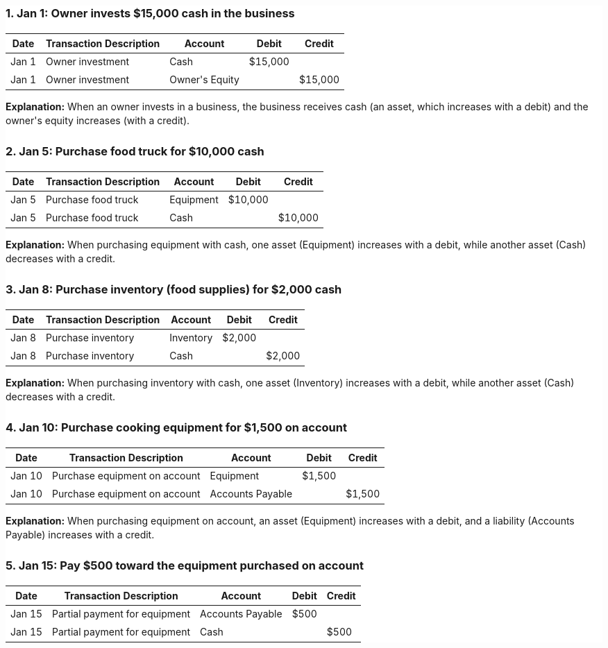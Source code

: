 ### 1. Jan 1: Owner invests $15,000 cash in the business

| Date | Transaction Description | Account | Debit | Credit |
|------|-------------------------|---------|-------|--------|
| Jan 1 | Owner investment | Cash | $15,000 | |
| Jan 1 | Owner investment | Owner's Equity | | $15,000 |

**Explanation:** When an owner invests in a business, the business receives cash (an asset, which increases with a debit) and the owner's equity increases (with a credit).

### 2. Jan 5: Purchase food truck for $10,000 cash

| Date | Transaction Description | Account | Debit | Credit |
|------|-------------------------|---------|-------|--------|
| Jan 5 | Purchase food truck | Equipment | $10,000 | |
| Jan 5 | Purchase food truck | Cash | | $10,000 |

**Explanation:** When purchasing equipment with cash, one asset (Equipment) increases with a debit, while another asset (Cash) decreases with a credit.

### 3. Jan 8: Purchase inventory (food supplies) for $2,000 cash

| Date | Transaction Description | Account | Debit | Credit |
|------|-------------------------|---------|-------|--------|
| Jan 8 | Purchase inventory | Inventory | $2,000 | |
| Jan 8 | Purchase inventory | Cash | | $2,000 |

**Explanation:** When purchasing inventory with cash, one asset (Inventory) increases with a debit, while another asset (Cash) decreases with a credit.

### 4. Jan 10: Purchase cooking equipment for $1,500 on account

| Date | Transaction Description | Account | Debit | Credit |
|------|-------------------------|---------|-------|--------|
| Jan 10 | Purchase equipment on account | Equipment | $1,500 | |
| Jan 10 | Purchase equipment on account | Accounts Payable | | $1,500 |

**Explanation:** When purchasing equipment on account, an asset (Equipment) increases with a debit, and a liability (Accounts Payable) increases with a credit.

### 5. Jan 15: Pay $500 toward the equipment purchased on account

| Date | Transaction Description | Account | Debit | Credit |
|------|-------------------------|---------|-------|--------|
| Jan 15 | Partial payment for equipment | Accounts Payable | $500 | |
| Jan 15 | Partial payment for equipment | Cash | | $500 |
